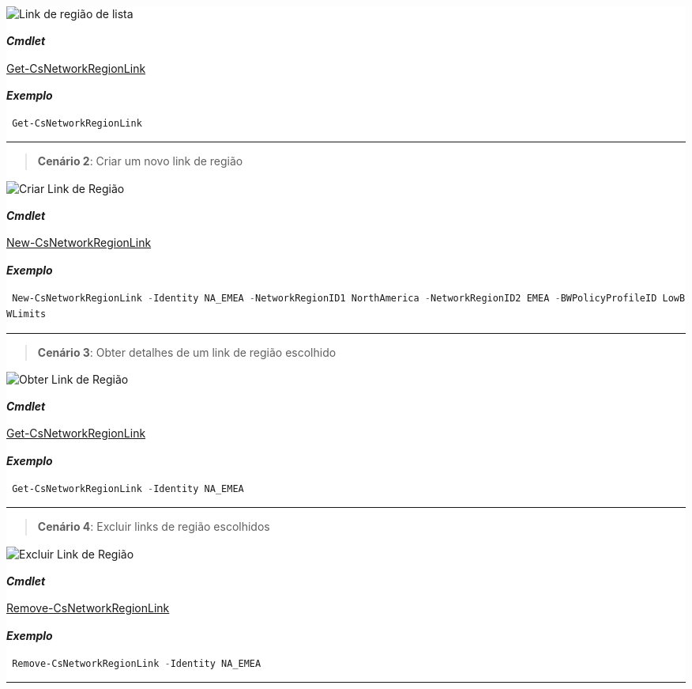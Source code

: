    ![Link de região de lista](./media/network-regionlink-1.png)

***Cmdlet***

[Get-CsNetworkRegionLink](/powershell/module/skype/get-csnetworkregionLink)

***Exemplo***

```powershell
 Get-CsNetworkRegionLink
```

---

> **Cenário 2**: Criar um novo link de região

   ![Criar Link de Região](./media/network-regionlink-2.png)

***Cmdlet***

[New-CsNetworkRegionLink](/powershell/module/skype/new-csnetworkregionLink)  

***Exemplo***

```powershell
 New-CsNetworkRegionLink -Identity NA_EMEA -NetworkRegionID1 NorthAmerica -NetworkRegionID2 EMEA -BWPolicyProfileID LowBWLimits
```

---

> **Cenário 3**: Obter detalhes de um link de região escolhido

   ![Obter Link de Região](./media/network-regionlink-3.png)

***Cmdlet***

[Get-CsNetworkRegionLink](/powershell/module/skype/get-csnetworkregionLink)

***Exemplo***

```powershell
 Get-CsNetworkRegionLink -Identity NA_EMEA
```

---

> **Cenário 4**: Excluir links de região escolhidos

   ![Excluir Link de Região](./media/network-regionlink-4.png)

***Cmdlet***

[Remove-CsNetworkRegionLink](/powershell/module/skype/remove-csnetworkregionLink)

***Exemplo***

```powershell
 Remove-CsNetworkRegionLink -Identity NA_EMEA
```

---
